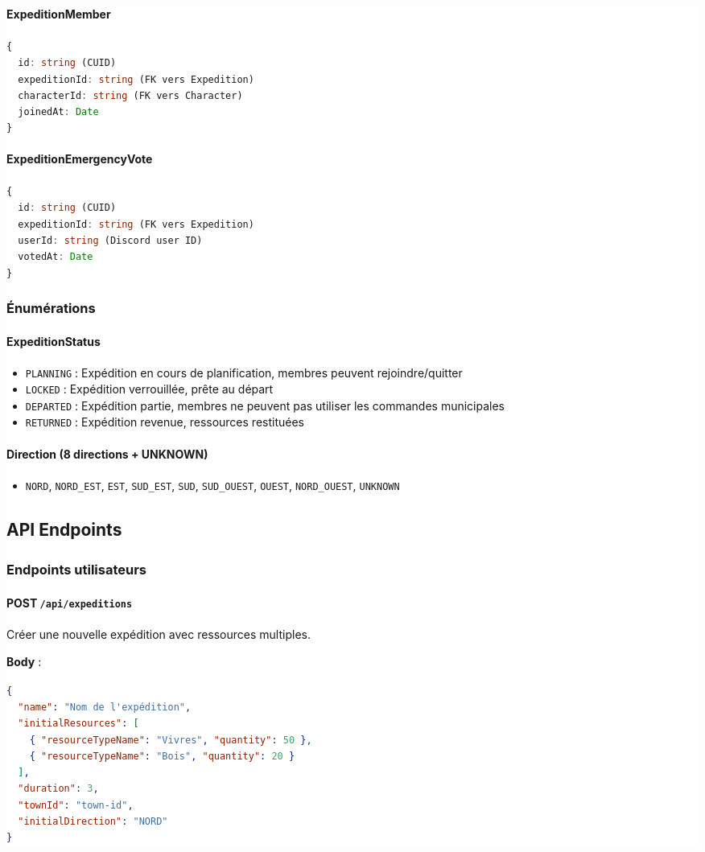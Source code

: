 #### ExpeditionMember

```typescript
{
  id: string (CUID)
  expeditionId: string (FK vers Expedition)
  characterId: string (FK vers Character)
  joinedAt: Date
}
```

#### ExpeditionEmergencyVote

```typescript
{
  id: string (CUID)
  expeditionId: string (FK vers Expedition)
  userId: string (Discord user ID)
  votedAt: Date
}
```

### Énumérations

#### ExpeditionStatus

- `PLANNING` : Expédition en cours de planification, membres peuvent rejoindre/quitter
- `LOCKED` : Expédition verrouillée, prête au départ
- `DEPARTED` : Expédition partie, membres ne peuvent pas utiliser les commandes municipales
- `RETURNED` : Expédition revenue, ressources restituées

#### Direction (8 directions + UNKNOWN)

- `NORD`, `NORD_EST`, `EST`, `SUD_EST`, `SUD`, `SUD_OUEST`, `OUEST`, `NORD_OUEST`, `UNKNOWN`

## API Endpoints

### Endpoints utilisateurs

#### POST `/api/expeditions`

Créer une nouvelle expédition avec ressources multiples.

**Body** :

```json
{
  "name": "Nom de l'expédition",
  "initialResources": [
    { "resourceTypeName": "Vivres", "quantity": 50 },
    { "resourceTypeName": "Bois", "quantity": 20 }
  ],
  "duration": 3,
  "townId": "town-id",
  "initialDirection": "NORD"
}
```
